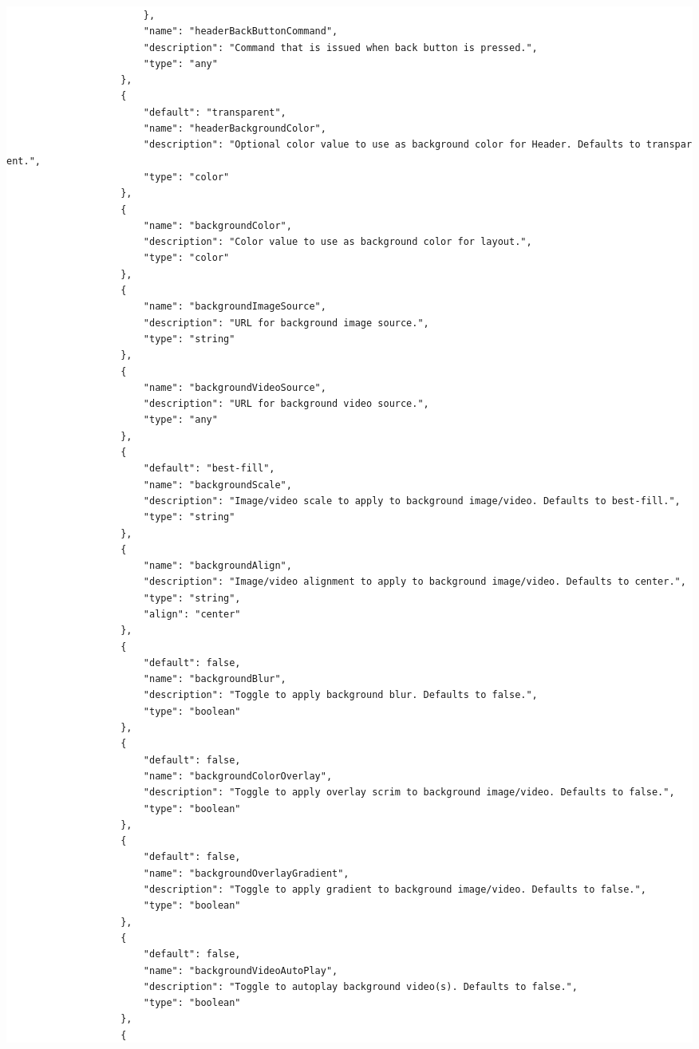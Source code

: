                             },
                            "name": "headerBackButtonCommand",
                            "description": "Command that is issued when back button is pressed.",
                            "type": "any"
                        },
                        {
                            "default": "transparent",
                            "name": "headerBackgroundColor",
                            "description": "Optional color value to use as background color for Header. Defaults to transparent.",
                            "type": "color"
                        },
                        {
                            "name": "backgroundColor",
                            "description": "Color value to use as background color for layout.",
                            "type": "color"
                        },
                        {
                            "name": "backgroundImageSource",
                            "description": "URL for background image source.",
                            "type": "string"
                        },
                        {
                            "name": "backgroundVideoSource",
                            "description": "URL for background video source.",
                            "type": "any"
                        },
                        {
                            "default": "best-fill",
                            "name": "backgroundScale",
                            "description": "Image/video scale to apply to background image/video. Defaults to best-fill.",
                            "type": "string"
                        },
                        {
                            "name": "backgroundAlign",
                            "description": "Image/video alignment to apply to background image/video. Defaults to center.",
                            "type": "string",
                            "align": "center"
                        },
                        {
                            "default": false,
                            "name": "backgroundBlur",
                            "description": "Toggle to apply background blur. Defaults to false.",
                            "type": "boolean"
                        },
                        {
                            "default": false,
                            "name": "backgroundColorOverlay",
                            "description": "Toggle to apply overlay scrim to background image/video. Defaults to false.",
                            "type": "boolean"
                        },
                        {
                            "default": false,
                            "name": "backgroundOverlayGradient",
                            "description": "Toggle to apply gradient to background image/video. Defaults to false.",
                            "type": "boolean"
                        },
                        {
                            "default": false,
                            "name": "backgroundVideoAutoPlay",
                            "description": "Toggle to autoplay background video(s). Defaults to false.",
                            "type": "boolean"
                        },
                        {